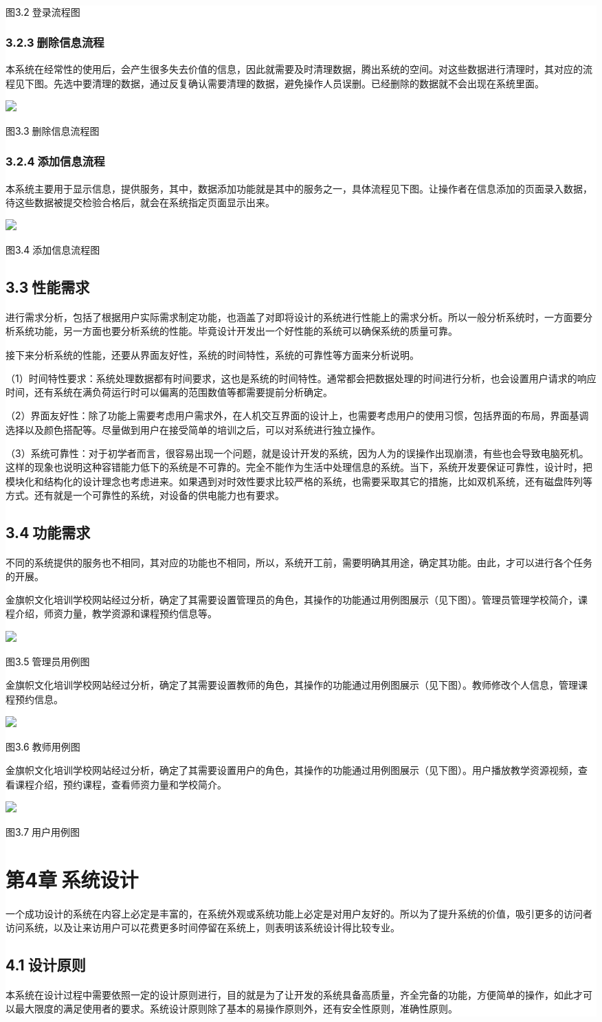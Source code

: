 图3.2 登录流程图
### 3.2.3 删除信息流程
本系统在经常性的使用后，会产生很多失去价值的信息，因此就需要及时清理数据，腾出系统的空间。对这些数据进行清理时，其对应的流程见下图。先选中要清理的数据，通过反复确认需要清理的数据，避免操作人员误删。已经删除的数据就不会出现在系统里面。

![](/md/blog.003.png)

图3.3 删除信息流程图
### 3.2.4 添加信息流程
本系统主要用于显示信息，提供服务，其中，数据添加功能就是其中的服务之一，具体流程见下图。让操作者在信息添加的页面录入数据，待这些数据被提交检验合格后，就会在系统指定页面显示出来。

![](/md/blog.004.png)

图3.4 添加信息流程图
## 3.3 性能需求
进行需求分析，包括了根据用户实际需求制定功能，也涵盖了对即将设计的系统进行性能上的需求分析。所以一般分析系统时，一方面要分析系统功能，另一方面也要分析系统的性能。毕竟设计开发出一个好性能的系统可以确保系统的质量可靠。

接下来分析系统的性能，还要从界面友好性，系统的时间特性，系统的可靠性等方面来分析说明。

（1）时间特性要求：系统处理数据都有时间要求，这也是系统的时间特性。通常都会把数据处理的时间进行分析，也会设置用户请求的响应时间，还有系统在满负荷运行时可以偏离的范围数值等都需要提前分析确定。

（2）界面友好性：除了功能上需要考虑用户需求外，在人机交互界面的设计上，也需要考虑用户的使用习惯，包括界面的布局，界面基调选择以及颜色搭配等。尽量做到用户在接受简单的培训之后，可以对系统进行独立操作。

（3）系统可靠性：对于初学者而言，很容易出现一个问题，就是设计开发的系统，因为人为的误操作出现崩溃，有些也会导致电脑死机。这样的现象也说明这种容错能力低下的系统是不可靠的。完全不能作为生活中处理信息的系统。当下，系统开发要保证可靠性，设计时，把模块化和结构化的设计理念也考虑进来。如果遇到对时效性要求比较严格的系统，也需要采取其它的措施，比如双机系统，还有磁盘阵列等方式。还有就是一个可靠性的系统，对设备的供电能力也有要求。
## 3.4 功能需求
不同的系统提供的服务也不相同，其对应的功能也不相同，所以，系统开工前，需要明确其用途，确定其功能。由此，才可以进行各个任务的开展。

金旗帜文化培训学校网站经过分析，确定了其需要设置管理员的角色，其操作的功能通过用例图展示（见下图）。管理员管理学校简介，课程介绍，师资力量，教学资源和课程预约信息等。

![](/md/blog.005.png)

图3.5 管理员用例图

金旗帜文化培训学校网站经过分析，确定了其需要设置教师的角色，其操作的功能通过用例图展示（见下图）。教师修改个人信息，管理课程预约信息。

![](/md/blog.006.png)

图3.6 教师用例图

金旗帜文化培训学校网站经过分析，确定了其需要设置用户的角色，其操作的功能通过用例图展示（见下图）。用户播放教学资源视频，查看课程介绍，预约课程，查看师资力量和学校简介。

![](/md/blog.007.png)

图3.7 用户用例图

# 第4章 系统设计
一个成功设计的系统在内容上必定是丰富的，在系统外观或系统功能上必定是对用户友好的。所以为了提升系统的价值，吸引更多的访问者访问系统，以及让来访用户可以花费更多时间停留在系统上，则表明该系统设计得比较专业。
## 4.1 设计原则
本系统在设计过程中需要依照一定的设计原则进行，目的就是为了让开发的系统具备高质量，齐全完备的功能，方便简单的操作，如此才可以最大限度的满足使用者的要求。系统设计原则除了基本的易操作原则外，还有安全性原则，准确性原则。
